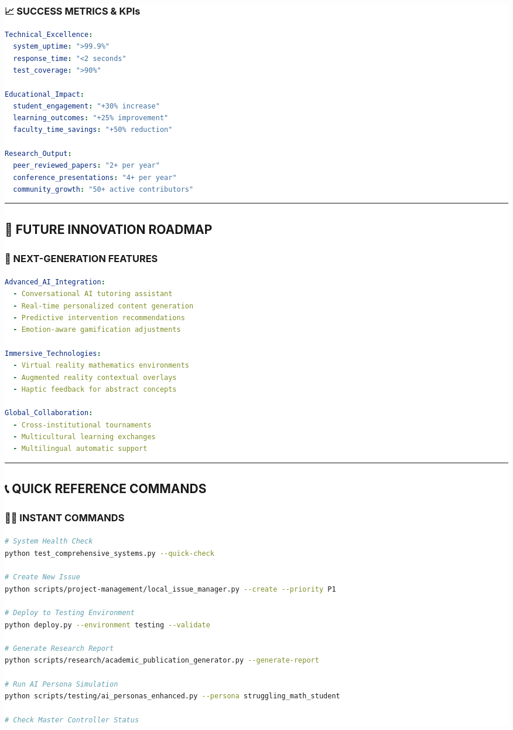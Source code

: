 ### **📈 SUCCESS METRICS & KPIs**
```yaml
Technical_Excellence:
  system_uptime: ">99.9%"
  response_time: "<2 seconds"
  test_coverage: ">90%"
  
Educational_Impact:
  student_engagement: "+30% increase"
  learning_outcomes: "+25% improvement"
  faculty_time_savings: "+50% reduction"
  
Research_Output:
  peer_reviewed_papers: "2+ per year"
  conference_presentations: "4+ per year"
  community_growth: "50+ active contributors"
```

---

## 🔮 **FUTURE INNOVATION ROADMAP**

### **🌟 NEXT-GENERATION FEATURES**
```yaml
Advanced_AI_Integration:
  - Conversational AI tutoring assistant
  - Real-time personalized content generation
  - Predictive intervention recommendations
  - Emotion-aware gamification adjustments

Immersive_Technologies:
  - Virtual reality mathematics environments
  - Augmented reality contextual overlays
  - Haptic feedback for abstract concepts

Global_Collaboration:
  - Cross-institutional tournaments
  - Multicultural learning exchanges
  - Multilingual automatic support
```

---

## 📞 **QUICK REFERENCE COMMANDS**

### **🏃‍♂️ INSTANT COMMANDS**
```bash
# System Health Check
python test_comprehensive_systems.py --quick-check

# Create New Issue
python scripts/project-management/local_issue_manager.py --create --priority P1

# Deploy to Testing Environment
python deploy.py --environment testing --validate

# Generate Research Report
python scripts/research/academic_publication_generator.py --generate-report

# Run AI Persona Simulation
python scripts/testing/ai_personas_enhanced.py --persona struggling_math_student

# Check Master Controller Status
```